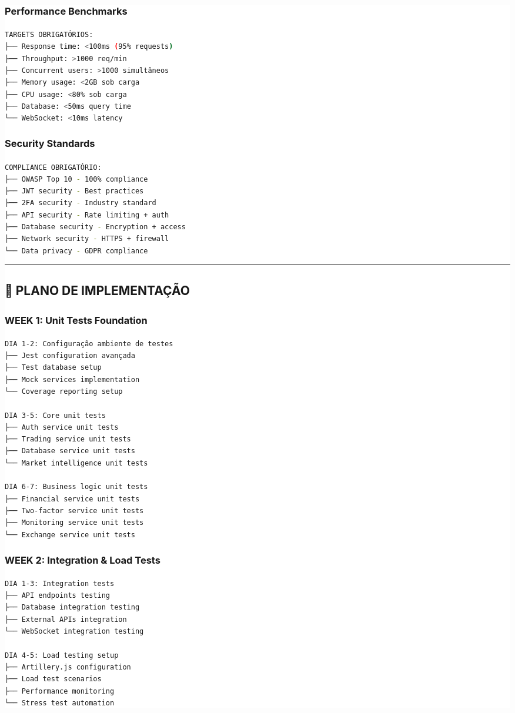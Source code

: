 ### **Performance Benchmarks**
```bash
TARGETS OBRIGATÓRIOS:
├── Response time: <100ms (95% requests)
├── Throughput: >1000 req/min
├── Concurrent users: >1000 simultâneos
├── Memory usage: <2GB sob carga
├── CPU usage: <80% sob carga
├── Database: <50ms query time
└── WebSocket: <10ms latency
```

### **Security Standards**
```bash
COMPLIANCE OBRIGATÓRIO:
├── OWASP Top 10 - 100% compliance
├── JWT security - Best practices
├── 2FA security - Industry standard
├── API security - Rate limiting + auth
├── Database security - Encryption + access
├── Network security - HTTPS + firewall
└── Data privacy - GDPR compliance
```

---

## 🚀 **PLANO DE IMPLEMENTAÇÃO**

### **WEEK 1: Unit Tests Foundation**
```bash
DIA 1-2: Configuração ambiente de testes
├── Jest configuration avançada
├── Test database setup
├── Mock services implementation
└── Coverage reporting setup

DIA 3-5: Core unit tests
├── Auth service unit tests
├── Trading service unit tests  
├── Database service unit tests
└── Market intelligence unit tests

DIA 6-7: Business logic unit tests
├── Financial service unit tests
├── Two-factor service unit tests
├── Monitoring service unit tests
└── Exchange service unit tests
```

### **WEEK 2: Integration & Load Tests**
```bash
DIA 1-3: Integration tests
├── API endpoints testing
├── Database integration testing
├── External APIs integration
└── WebSocket integration testing

DIA 4-5: Load testing setup
├── Artillery.js configuration
├── Load test scenarios
├── Performance monitoring
└── Stress test automation

```